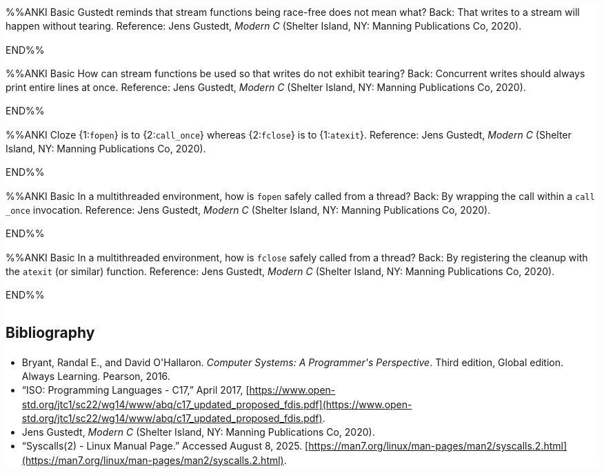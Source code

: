 %%ANKI
Basic
Gustedt reminds that stream functions being race-free does not mean what?
Back: That writes to a stream will happen without tearing.
Reference: Jens Gustedt, _Modern C_ (Shelter Island, NY: Manning Publications Co, 2020).

END%%

%%ANKI
Basic
How can stream functions be used so that writes do not exhibit tearing?
Back: Concurrent writes should always print entire lines at once.
Reference: Jens Gustedt, _Modern C_ (Shelter Island, NY: Manning Publications Co, 2020).

END%%

%%ANKI
Cloze
{1:`fopen`} is to {2:`call_once`} whereas {2:`fclose`} is to {1:`atexit`}.
Reference: Jens Gustedt, _Modern C_ (Shelter Island, NY: Manning Publications Co, 2020).

END%%

%%ANKI
Basic
In a multithreaded environment, how is `fopen` safely called from a thread?
Back: By wrapping the call within a `call_once` invocation.
Reference: Jens Gustedt, _Modern C_ (Shelter Island, NY: Manning Publications Co, 2020).

END%%

%%ANKI
Basic
In a multithreaded environment, how is `fclose` safely called from a thread?
Back: By registering the cleanup with the `atexit` (or similar) function.
Reference: Jens Gustedt, _Modern C_ (Shelter Island, NY: Manning Publications Co, 2020).

END%%

## Bibliography

* Bryant, Randal E., and David O'Hallaron. *Computer Systems: A Programmer's Perspective*. Third edition, Global edition. Always Learning. Pearson, 2016.
* “ISO: Programming Languages - C17,” April 2017, [https://www.open-std.org/jtc1/sc22/wg14/www/abq/c17_updated_proposed_fdis.pdf](https://www.open-std.org/jtc1/sc22/wg14/www/abq/c17_updated_proposed_fdis.pdf).
* Jens Gustedt, _Modern C_ (Shelter Island, NY: Manning Publications Co, 2020).
* “Syscalls(2) - Linux Manual Page.” Accessed August 8, 2025. [https://man7.org/linux/man-pages/man2/syscalls.2.html](https://man7.org/linux/man-pages/man2/syscalls.2.html).